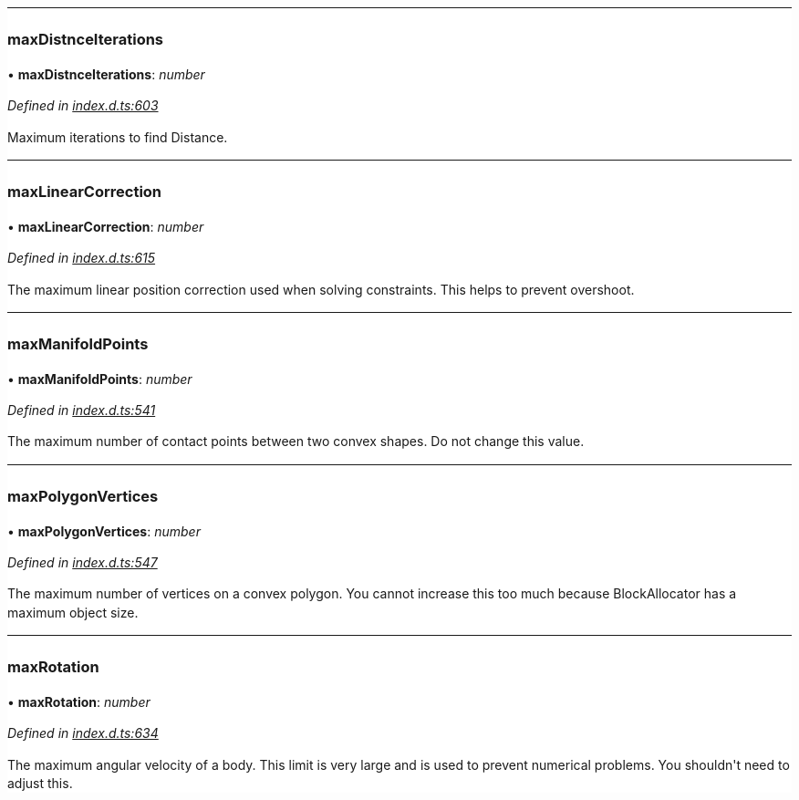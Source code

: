 ___

###  maxDistnceIterations

• **maxDistnceIterations**: *number*

*Defined in [index.d.ts:603](https://github.com/shakiba/planck.js/blob/038d425/lib/index.d.ts#L603)*

Maximum iterations to find Distance.

___

###  maxLinearCorrection

• **maxLinearCorrection**: *number*

*Defined in [index.d.ts:615](https://github.com/shakiba/planck.js/blob/038d425/lib/index.d.ts#L615)*

The maximum linear position correction used when solving constraints. This
helps to prevent overshoot.

___

###  maxManifoldPoints

• **maxManifoldPoints**: *number*

*Defined in [index.d.ts:541](https://github.com/shakiba/planck.js/blob/038d425/lib/index.d.ts#L541)*

The maximum number of contact points between two convex shapes. Do not change
this value.

___

###  maxPolygonVertices

• **maxPolygonVertices**: *number*

*Defined in [index.d.ts:547](https://github.com/shakiba/planck.js/blob/038d425/lib/index.d.ts#L547)*

The maximum number of vertices on a convex polygon. You cannot increase this
too much because BlockAllocator has a maximum object size.

___

###  maxRotation

• **maxRotation**: *number*

*Defined in [index.d.ts:634](https://github.com/shakiba/planck.js/blob/038d425/lib/index.d.ts#L634)*

The maximum angular velocity of a body. This limit is very large and is used
to prevent numerical problems. You shouldn't need to adjust this.
